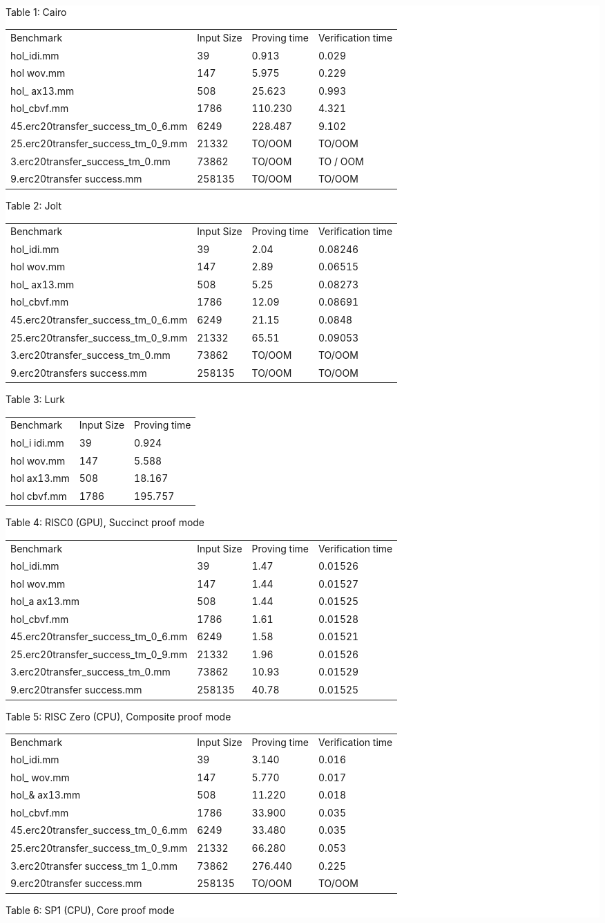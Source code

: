 Table 1: Cairo   


<html><body><table><tr><td>Benchmark</td><td>Input Size</td><td>Proving time</td><td>Verification time</td></tr><tr><td>hol_idi.mm</td><td>39</td><td>0.913</td><td>0.029</td></tr><tr><td>hol wov.mm</td><td>147</td><td>5.975</td><td>0.229</td></tr><tr><td>hol_ ax13.mm</td><td>508</td><td>25.623</td><td>0.993</td></tr><tr><td>hol_cbvf.mm</td><td>1786</td><td>110.230</td><td>4.321</td></tr><tr><td>45.erc20transfer_success_tm_0_6.mm</td><td>6249</td><td>228.487</td><td>9.102</td></tr><tr><td>25.erc20transfer_success_tm_0_9.mm</td><td>21332</td><td>TO/OOM</td><td>TO/OOM</td></tr><tr><td>3.erc20transfer_success_tm_0.mm</td><td>73862</td><td>TO/OOM</td><td>TO / OOM</td></tr><tr><td>9.erc20transfer success.mm</td><td>258135</td><td>TO/OOM</td><td>TO/OOM</td></tr></table></body></html>  

Table 2: Jolt   


<html><body><table><tr><td>Benchmark</td><td>Input Size</td><td>Proving time</td><td>Verification time</td></tr><tr><td>hol_idi.mm</td><td>39</td><td>2.04</td><td>0.08246</td></tr><tr><td>hol wov.mm</td><td>147</td><td>2.89</td><td>0.06515</td></tr><tr><td>hol_ ax13.mm</td><td>508</td><td>5.25</td><td>0.08273</td></tr><tr><td>hol_cbvf.mm</td><td>1786</td><td>12.09</td><td>0.08691</td></tr><tr><td>45.erc20transfer_success_tm_0_6.mm</td><td>6249</td><td>21.15</td><td>0.0848</td></tr><tr><td>25.erc20transfer_success_tm_0_9.mm</td><td>21332</td><td>65.51</td><td>0.09053</td></tr><tr><td>3.erc20transfer_success_tm_0.mm</td><td>73862</td><td>TO/OOM</td><td>TO/OOM</td></tr><tr><td>9.erc20transfers success.mm</td><td>258135</td><td>TO/OOM</td><td>TO/OOM</td></tr></table></body></html>  

Table 3: Lurk   


<html><body><table><tr><td>Benchmark</td><td>Input Size</td><td>Proving time</td></tr><tr><td>hol_i idi.mm</td><td>39</td><td>0.924</td></tr><tr><td>hol wov.mm</td><td>147</td><td>5.588</td></tr><tr><td>hol ax13.mm</td><td>508</td><td>18.167</td></tr><tr><td>hol cbvf.mm</td><td>1786</td><td>195.757</td></tr></table></body></html>  

Table 4: RISC0 (GPU), Succinct proof mode   


<html><body><table><tr><td>Benchmark</td><td>Input Size</td><td>Proving time</td><td>Verification time</td></tr><tr><td>hol_idi.mm</td><td>39</td><td>1.47</td><td>0.01526</td></tr><tr><td>hol wov.mm</td><td>147</td><td>1.44</td><td>0.01527</td></tr><tr><td>hol_a ax13.mm</td><td>508</td><td>1.44</td><td>0.01525</td></tr><tr><td>hol_cbvf.mm</td><td>1786</td><td>1.61</td><td>0.01528</td></tr><tr><td>45.erc20transfer_success_tm_0_6.mm</td><td>6249</td><td>1.58</td><td>0.01521</td></tr><tr><td>25.erc20transfer_success_tm_0_9.mm</td><td>21332</td><td>1.96</td><td>0.01526</td></tr><tr><td>3.erc20transfer_success_tm_0.mm</td><td>73862</td><td>10.93</td><td>0.01529</td></tr><tr><td>9.erc20transfer success.mm</td><td>258135</td><td>40.78</td><td>0.01525</td></tr></table></body></html>  

Table 5: RISC Zero (CPU), Composite proof mode   


<html><body><table><tr><td>Benchmark</td><td>Input Size</td><td>Proving time</td><td>Verification time</td></tr><tr><td>hol_idi.mm</td><td>39</td><td>3.140</td><td>0.016</td></tr><tr><td>hol_ wov.mm</td><td>147</td><td>5.770</td><td>0.017</td></tr><tr><td>hol_& ax13.mm</td><td>508</td><td>11.220</td><td>0.018</td></tr><tr><td>hol_cbvf.mm</td><td>1786</td><td>33.900</td><td>0.035</td></tr><tr><td>45.erc20transfer_success_tm_0_6.mm</td><td>6249</td><td>33.480</td><td>0.035</td></tr><tr><td>25.erc20transfer_success_tm_0_9.mm</td><td>21332</td><td>66.280</td><td>0.053</td></tr><tr><td>3.erc20transfer success_tm 1_0.mm</td><td>73862</td><td>276.440</td><td>0.225</td></tr><tr><td>9.erc20transfer success.mm</td><td>258135</td><td>TO/OOM</td><td>TO/OOM</td></tr></table></body></html>  

Table 6: SP1 (CPU), Core proof mode   
